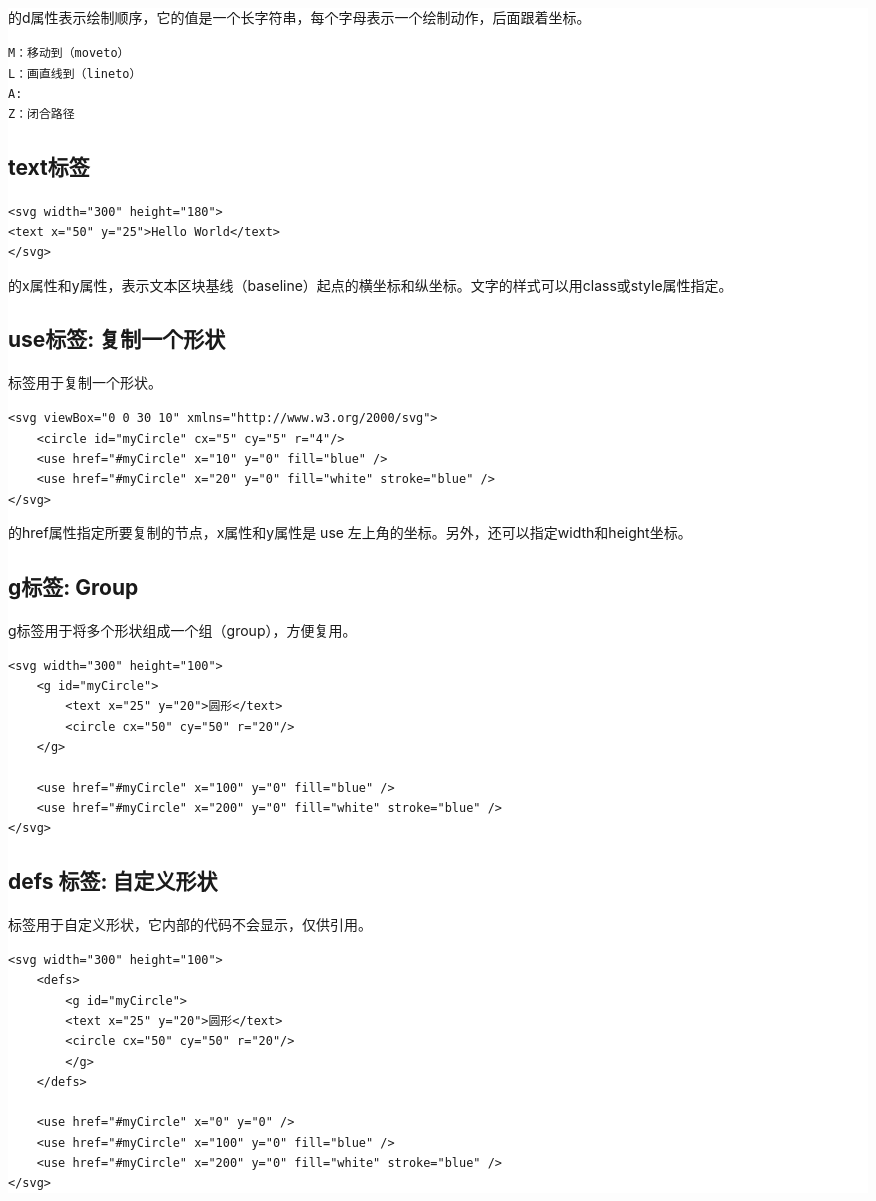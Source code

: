 <path>的d属性表示绘制顺序，它的值是一个长字符串，每个字母表示一个绘制动作，后面跟着坐标。

    M：移动到（moveto）
    L：画直线到（lineto）
    A: 
    Z：闭合路径

## text标签

    <svg width="300" height="180">
    <text x="50" y="25">Hello World</text>
    </svg>

<text>的x属性和y属性，表示文本区块基线（baseline）起点的横坐标和纵坐标。文字的样式可以用class或style属性指定。

## use标签: 复制一个形状
<use>标签用于复制一个形状。

    <svg viewBox="0 0 30 10" xmlns="http://www.w3.org/2000/svg">
        <circle id="myCircle" cx="5" cy="5" r="4"/>
        <use href="#myCircle" x="10" y="0" fill="blue" />
        <use href="#myCircle" x="20" y="0" fill="white" stroke="blue" />
    </svg>

<use>的href属性指定所要复制的节点，x属性和y属性是 use 左上角的坐标。另外，还可以指定width和height坐标。

## g标签: Group
g标签用于将多个形状组成一个组（group），方便复用。


    <svg width="300" height="100">
        <g id="myCircle">
            <text x="25" y="20">圆形</text>
            <circle cx="50" cy="50" r="20"/>
        </g>

        <use href="#myCircle" x="100" y="0" fill="blue" />
        <use href="#myCircle" x="200" y="0" fill="white" stroke="blue" />
    </svg>

## defs 标签: 自定义形状
<defs>标签用于自定义形状，它内部的代码不会显示，仅供引用。


    <svg width="300" height="100">
        <defs>
            <g id="myCircle">
            <text x="25" y="20">圆形</text>
            <circle cx="50" cy="50" r="20"/>
            </g>
        </defs>

        <use href="#myCircle" x="0" y="0" />
        <use href="#myCircle" x="100" y="0" fill="blue" />
        <use href="#myCircle" x="200" y="0" fill="white" stroke="blue" />
    </svg>
